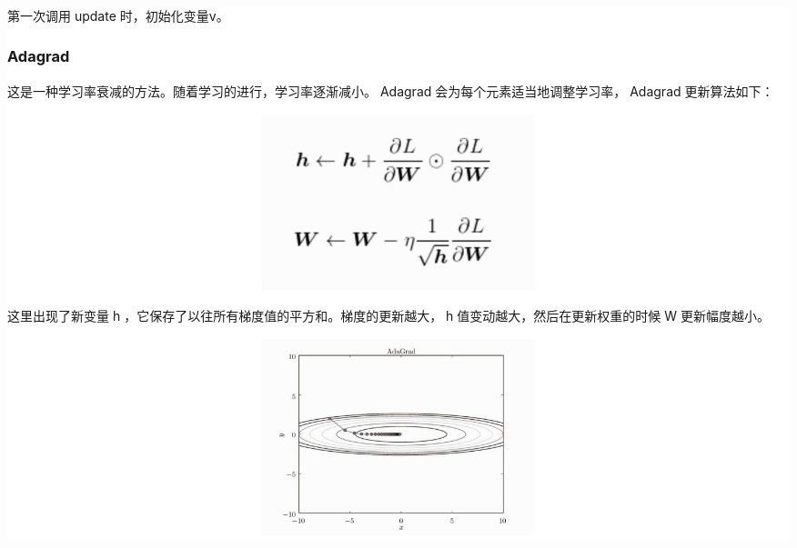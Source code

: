 第一次调用 update 时，初始化变量v。

### Adagrad

这是一种学习率衰减的方法。随着学习的进行，学习率逐渐减小。 Adagrad 会为每个元素适当地调整学习率， Adagrad 更新算法如下：

<div align="center"><img width="300px" src="./images/2019.12.28-69.png"/></div>

这里出现了新变量 h ，它保存了以往所有梯度值的平方和。梯度的更新越大， h 值变动越大，然后在更新权重的时候 W 更新幅度越小。

<div align="center"><img width="300px" src="./images/2019.12.28-70.png"/></div>
